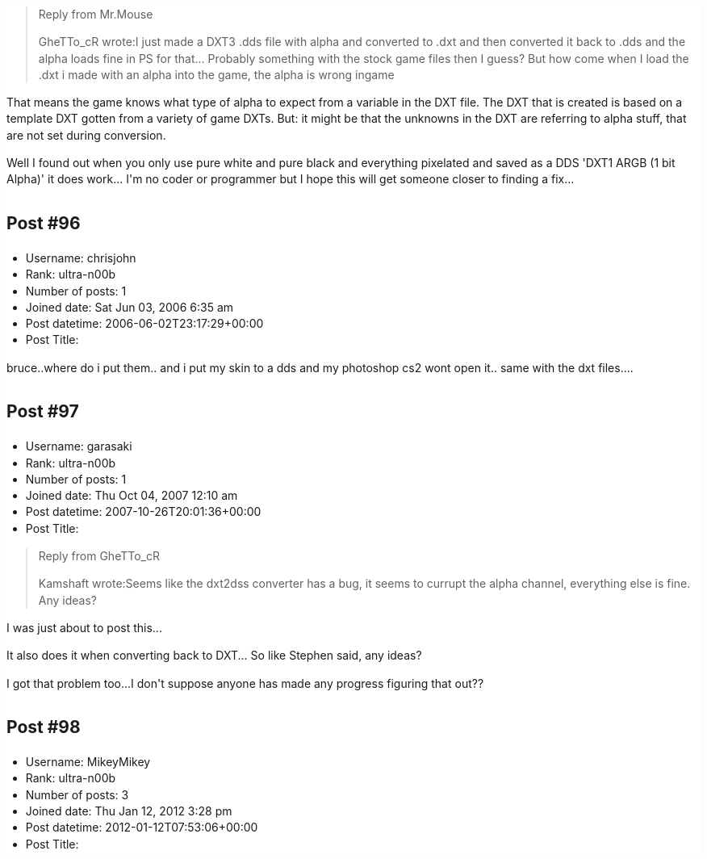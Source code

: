 > Reply from Mr.Mouse
>
> GheTTo_cR wrote:I just made a DXT3 .dds file with alpha and converted to .dxt and then converted it back to .dds and the alpha loads fine in PS for that... Probably something with the stock game files then I guess? But how come when I load the .dxt i made with an alpha into the game, the alpha is wrong ingame  

That means the game knows what type of alpha to expect from a variable in the DXT file. The DXT that is created is based on a template DXT gotten from a variety of game DXTs. But: it might be that the unknowns in the DXT are referring to alpha stuff, that are not set during conversion.

Well I found out when you only use pure white and pure black and everything pixelated and saved as a DDS 'DXT1 ARGB (1 bit Alpha)' it does work... I'm no coder or programmer but I hope this will get someone closer to finding a fix...
## Post #96
- Username: chrisjohn
- Rank: ultra-n00b
- Number of posts: 1
- Joined date: Sat Jun 03, 2006 6:35 am
- Post datetime: 2006-06-02T23:17:29+00:00
- Post Title: 

bruce..where do i put them.. and i put my skin to a dds and my photoshop cs2 wont open it.. same with the dxt files....
## Post #97
- Username: garasaki
- Rank: ultra-n00b
- Number of posts: 1
- Joined date: Thu Oct 04, 2007 12:10 am
- Post datetime: 2007-10-26T20:01:36+00:00
- Post Title: 

> Reply from GheTTo_cR
>
> Kamshaft wrote:Seems like the dxt2dss converter has a bug, it seems to currupt the alpha channel, everything else is fine.  Any ideas?

I was just about to post this...



It also does it when converting back to DXT... So like Stephen said, any ideas?

I got that problem too...I don't suppose anyone has made any progress figuring that out??
## Post #98
- Username: MikeyMikey
- Rank: ultra-n00b
- Number of posts: 3
- Joined date: Thu Jan 12, 2012 3:28 pm
- Post datetime: 2012-01-12T07:53:06+00:00
- Post Title: 

